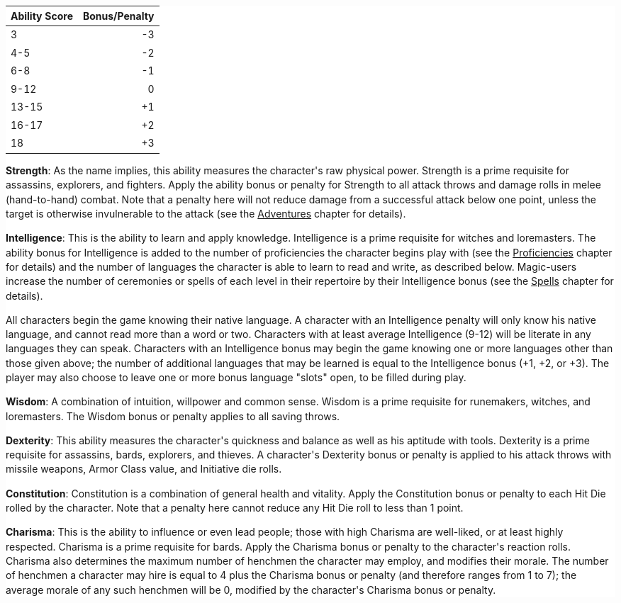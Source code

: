 | Ability Score | Bonus/Penalty
| :------------ | ------------:
| 3             |            -3
| 4-5           |            -2
| 6-8           |            -1
| 9-12          |             0
| 13-15         |            +1
| 16-17         |            +2
| 18            |            +3

**Strength**: As the name implies, this ability measures the character's raw physical power. Strength is a prime requisite for assassins, explorers, and fighters. Apply the ability bonus or penalty for Strength to all attack throws and damage rolls in melee (hand-to-hand) combat. Note that a penalty here will not reduce damage from a successful attack below one point, unless the target is otherwise invulnerable to the attack (see the [Adventures](Chapter06.md#chapter-6-adventures) chapter for details).

**Intelligence**: This is the ability to learn and apply knowledge. Intelligence is a prime requisite for witches and loremasters. The ability bonus for Intelligence is added to the number of proficiencies the character begins play with (see the [Proficiencies](Chapter04.md#chapter-4-proficiencies) chapter for details) and the number of languages the character is able to learn to read and write, as described below. Magic-users increase the number of ceremonies or spells of each level in their repertoire by their Intelligence bonus (see the [Spells](Chapter05.md#chapter-5-spells) chapter for details).

All characters begin the game knowing their native language. A character with an Intelligence penalty will only know his native language, and cannot read more than a word or two. Characters with at least average Intelligence (9-12) will be literate in any languages they can speak. Characters with an Intelligence bonus may begin the game knowing one or more languages other than those given above; the number of additional languages that may be learned is equal to the Intelligence bonus (+1, +2, or +3). The player may also choose to leave one or more bonus language "slots" open, to be filled during play.

**Wisdom**: A combination of intuition, willpower and common sense. Wisdom is a prime requisite for runemakers, witches, and loremasters. The Wisdom bonus or penalty applies to all saving throws.

**Dexterity**: This ability measures the character's quickness and balance as well as his aptitude with tools. Dexterity is a prime requisite for assassins, bards, explorers, and thieves. A character's Dexterity bonus or penalty is applied to his attack throws with missile weapons, Armor Class value, and Initiative die rolls.

**Constitution**: Constitution is a combination of general health and vitality. Apply the Constitution bonus or penalty to each Hit Die rolled by the character. Note that a penalty here cannot reduce any Hit Die roll to less than 1 point.

**Charisma**: This is the ability to influence or even lead people; those with high Charisma are well-liked, or at least highly respected. Charisma is a prime requisite for bards. Apply the Charisma bonus or penalty to the character's reaction rolls. Charisma also determines the maximum number of henchmen the character may employ, and modifies their morale. The number of henchmen a character may hire is equal to 4 plus the Charisma bonus or penalty (and therefore ranges from 1 to 7); the average morale of any such henchmen will be 0, modified by the character's Charisma bonus or penalty.
